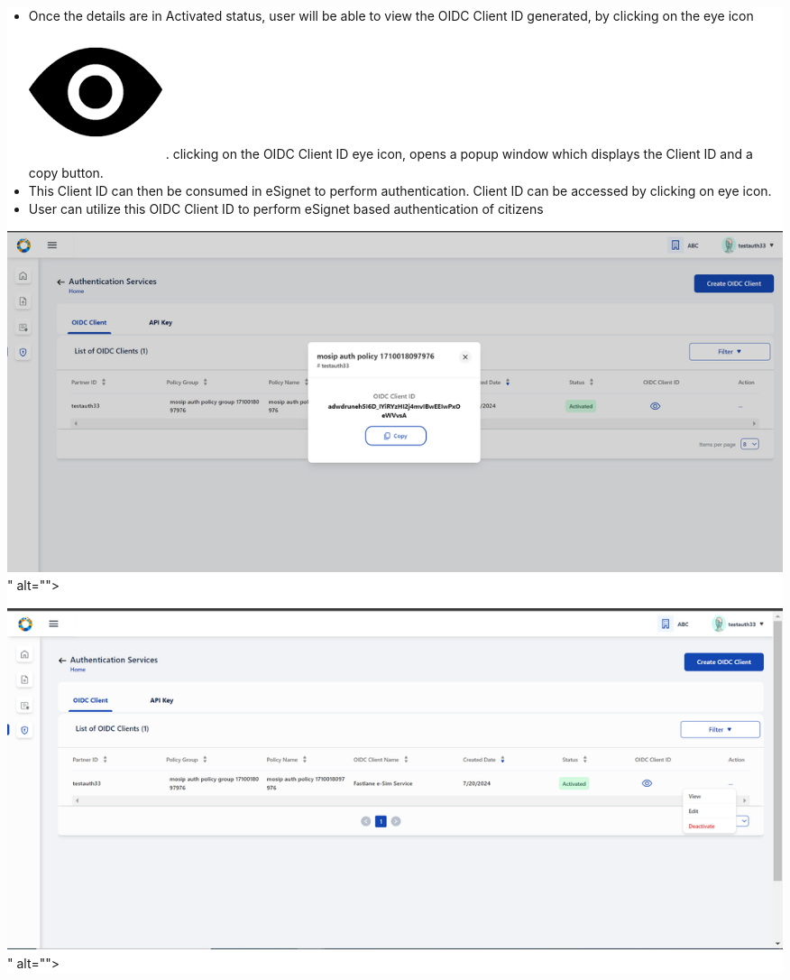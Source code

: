 * Once the details are in Activated status, user will be able to view the OIDC Client ID generated, by clicking on the eye icon ![First](images/OIDC_client_creation_2_eye_icon.png) . clicking on the OIDC Client ID eye icon, opens a popup window which displays the Client ID and a copy button.
* This Client ID can then be consumed in eSignet to perform authentication. Client ID can be accessed by clicking on eye icon.
* User can utilize this OIDC Client ID to perform eSignet based authentication of citizens

![image](images/OIDC_client_creation_3.png) " alt=""><figcaption></figcaption></figure>



![image](images/OIDC_client_creation_4.png) " alt=""><figcaption></figcaption></figure>
